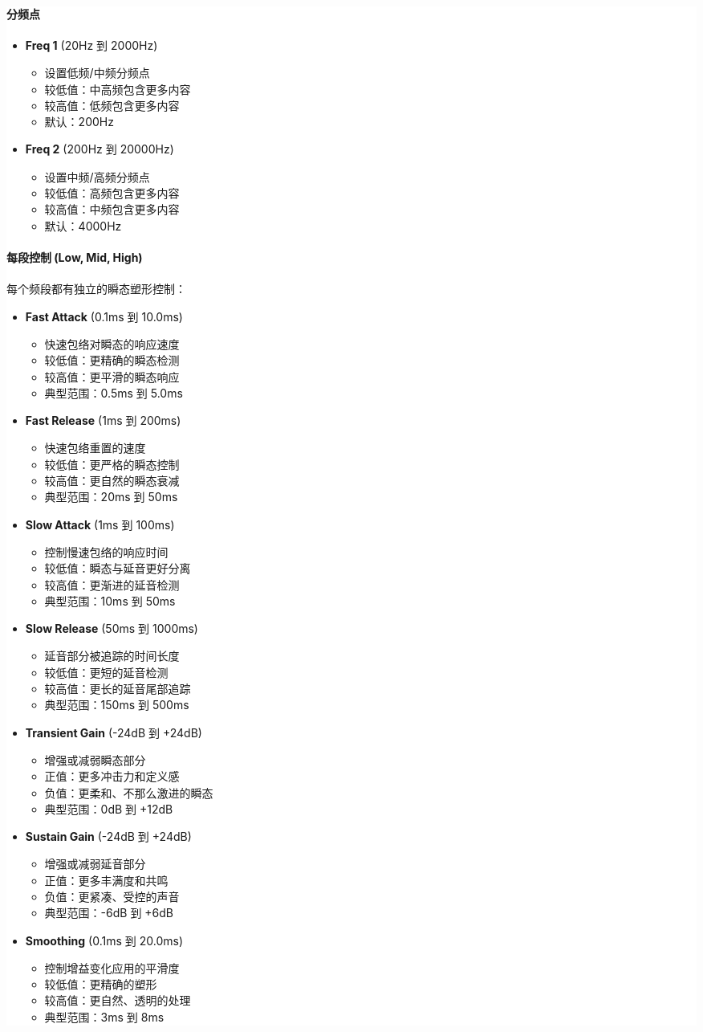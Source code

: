 #### 分频点
- **Freq 1** (20Hz 到 2000Hz)
  - 设置低频/中频分频点
  - 较低值：中高频包含更多内容
  - 较高值：低频包含更多内容
  - 默认：200Hz

- **Freq 2** (200Hz 到 20000Hz)
  - 设置中频/高频分频点
  - 较低值：高频包含更多内容
  - 较高值：中频包含更多内容
  - 默认：4000Hz

#### 每段控制 (Low, Mid, High)
每个频段都有独立的瞬态塑形控制：

- **Fast Attack** (0.1ms 到 10.0ms)
  - 快速包络对瞬态的响应速度
  - 较低值：更精确的瞬态检测
  - 较高值：更平滑的瞬态响应
  - 典型范围：0.5ms 到 5.0ms

- **Fast Release** (1ms 到 200ms)
  - 快速包络重置的速度
  - 较低值：更严格的瞬态控制
  - 较高值：更自然的瞬态衰减
  - 典型范围：20ms 到 50ms

- **Slow Attack** (1ms 到 100ms)
  - 控制慢速包络的响应时间
  - 较低值：瞬态与延音更好分离
  - 较高值：更渐进的延音检测
  - 典型范围：10ms 到 50ms

- **Slow Release** (50ms 到 1000ms)
  - 延音部分被追踪的时间长度
  - 较低值：更短的延音检测
  - 较高值：更长的延音尾部追踪
  - 典型范围：150ms 到 500ms

- **Transient Gain** (-24dB 到 +24dB)
  - 增强或减弱瞬态部分
  - 正值：更多冲击力和定义感
  - 负值：更柔和、不那么激进的瞬态
  - 典型范围：0dB 到 +12dB

- **Sustain Gain** (-24dB 到 +24dB)
  - 增强或减弱延音部分
  - 正值：更多丰满度和共鸣
  - 负值：更紧凑、受控的声音
  - 典型范围：-6dB 到 +6dB

- **Smoothing** (0.1ms 到 20.0ms)
  - 控制增益变化应用的平滑度
  - 较低值：更精确的塑形
  - 较高值：更自然、透明的处理
  - 典型范围：3ms 到 8ms
